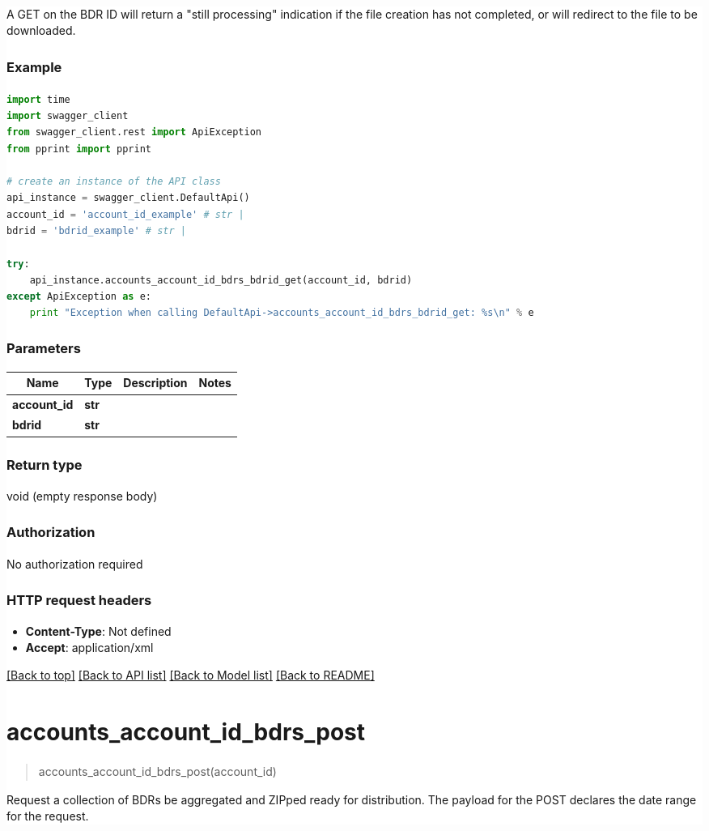 

A GET on the BDR ID will return a \"still processing\" indication if the file creation has not completed, or will redirect to the file to be downloaded.

### Example 
```python
import time
import swagger_client
from swagger_client.rest import ApiException
from pprint import pprint

# create an instance of the API class
api_instance = swagger_client.DefaultApi()
account_id = 'account_id_example' # str | 
bdrid = 'bdrid_example' # str | 

try: 
    api_instance.accounts_account_id_bdrs_bdrid_get(account_id, bdrid)
except ApiException as e:
    print "Exception when calling DefaultApi->accounts_account_id_bdrs_bdrid_get: %s\n" % e
```

### Parameters

Name | Type | Description  | Notes
------------- | ------------- | ------------- | -------------
 **account_id** | **str**|  | 
 **bdrid** | **str**|  | 

### Return type

void (empty response body)

### Authorization

No authorization required

### HTTP request headers

 - **Content-Type**: Not defined
 - **Accept**: application/xml

[[Back to top]](#) [[Back to API list]](../README.md#documentation-for-api-endpoints) [[Back to Model list]](../README.md#documentation-for-models) [[Back to README]](../README.md)

# **accounts_account_id_bdrs_post**
> accounts_account_id_bdrs_post(account_id)



Request a collection of BDRs be aggregated and ZIPped ready for distribution.  The payload for the POST declares the date range for the request.
